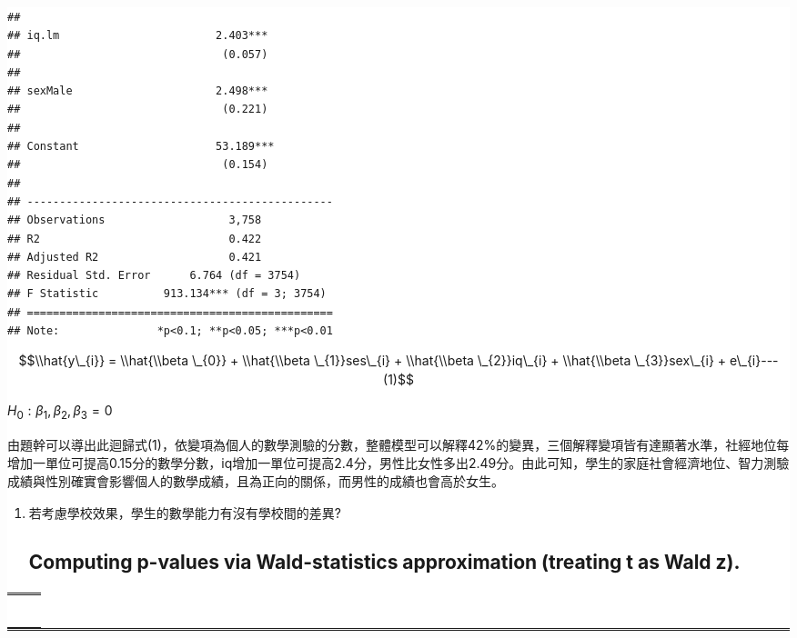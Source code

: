     ##                                                
    ## iq.lm                        2.403***          
    ##                               (0.057)          
    ##                                                
    ## sexMale                      2.498***          
    ##                               (0.221)          
    ##                                                
    ## Constant                     53.189***         
    ##                               (0.154)          
    ##                                                
    ## -----------------------------------------------
    ## Observations                   3,758           
    ## R2                             0.422           
    ## Adjusted R2                    0.421           
    ## Residual Std. Error      6.764 (df = 3754)     
    ## F Statistic          913.134*** (df = 3; 3754) 
    ## ===============================================
    ## Note:               *p<0.1; **p<0.05; ***p<0.01

$$\\hat{y\_{i}} = \\hat{\\beta \_{0}} + \\hat{\\beta \_{1}}ses\_{i} + \\hat{\\beta \_{2}}iq\_{i} + \\hat{\\beta \_{3}}sex\_{i} + e\_{i}--- (1)$$

*H*<sub>0</sub> : *β*<sub>1</sub>, *β*<sub>2</sub>, *β*<sub>3</sub> = 0

由題幹可以導出此迴歸式(1)，依變項為個人的數學測驗的分數，整體模型可以解釋42%的變異，三個解釋變項皆有達顯著水準，社經地位每增加一單位可提高0.15分的數學分數，iq增加一單位可提高2.4分，男性比女性多出2.49分。由此可知，學生的家庭社會經濟地位、智力測驗成績與性別確實會影響個人的數學成績，且為正向的關係，而男性的成績也會高於女生。

1.  若考慮學校效果，學生的數學能力有沒有學校間的差異?



    ## Computing p-values via Wald-statistics approximation (treating t as Wald z).

<table style="border-collapse:collapse; border:none;border-bottom:double;">
<td style="padding:0.2cm; border-top:double;">
 
</td>
<td style="border-bottom:1px solid; padding-left:0.5em; padding-right:0.5em; border-top:double;">
 
